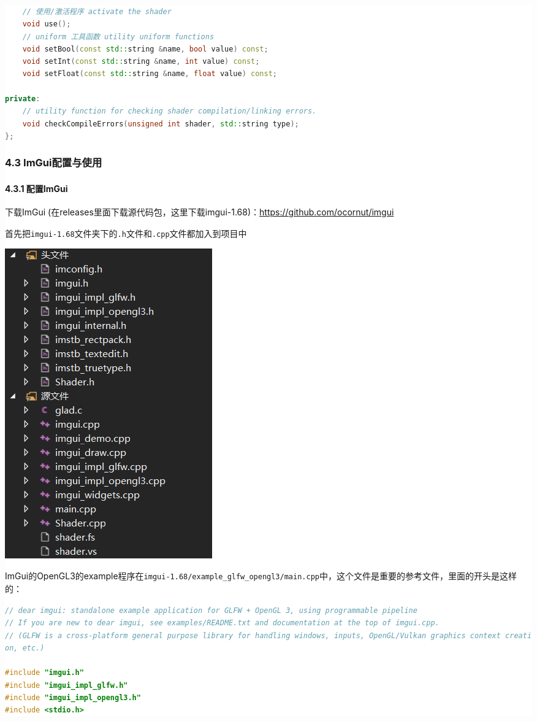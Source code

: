 ```c++
	// 使用/激活程序 activate the shader
	void use();
	// uniform 工具函数 utility uniform functions
	void setBool(const std::string &name, bool value) const;
	void setInt(const std::string &name, int value) const;
	void setFloat(const std::string &name, float value) const;

private:
	// utility function for checking shader compilation/linking errors.
	void checkCompileErrors(unsigned int shader, std::string type);
};
```

### 4.3 ImGui配置与使用

#### 4.3.1 配置ImGui

下载ImGui (在releases里面下载源代码包，这里下载imgui-1.68)：https://github.com/ocornut/imgui

首先把`imgui-1.68`文件夹下的`.h`文件和`.cpp`文件都加入到项目中

![imgui0](assets/imgui0.png)

ImGui的OpenGL3的example程序在`imgui-1.68/example_glfw_opengl3/main.cpp`中，这个文件是重要的参考文件，里面的开头是这样的：

```c++
// dear imgui: standalone example application for GLFW + OpenGL 3, using programmable pipeline
// If you are new to dear imgui, see examples/README.txt and documentation at the top of imgui.cpp.
// (GLFW is a cross-platform general purpose library for handling windows, inputs, OpenGL/Vulkan graphics context creation, etc.)

#include "imgui.h"
#include "imgui_impl_glfw.h"
#include "imgui_impl_opengl3.h"
#include <stdio.h>
```
